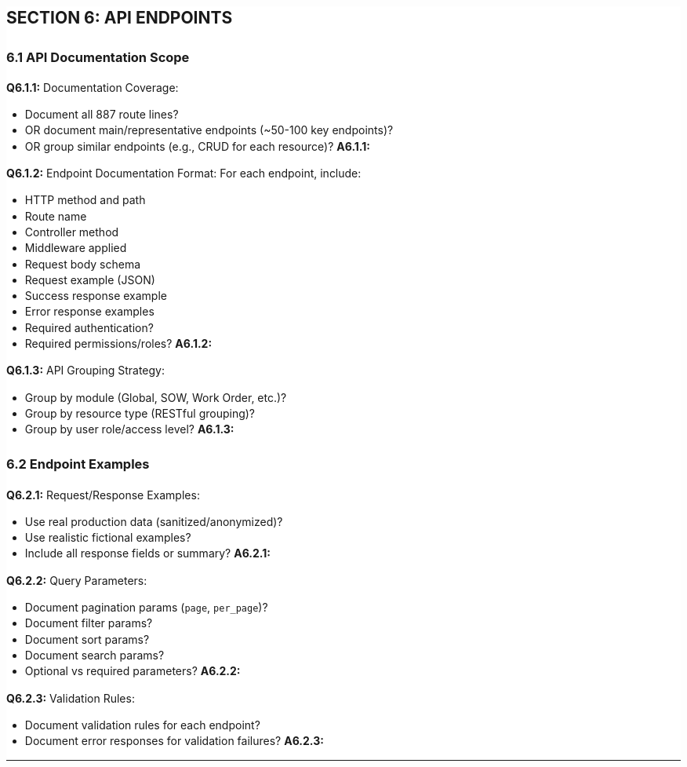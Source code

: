 
## SECTION 6: API ENDPOINTS

### 6.1 API Documentation Scope

**Q6.1.1:** Documentation Coverage:
- Document all 887 route lines?
- OR document main/representative endpoints (~50-100 key endpoints)?
- OR group similar endpoints (e.g., CRUD for each resource)?
**A6.1.1:**

**Q6.1.2:** Endpoint Documentation Format:
For each endpoint, include:
- HTTP method and path
- Route name
- Controller method
- Middleware applied
- Request body schema
- Request example (JSON)
- Success response example
- Error response examples
- Required authentication?
- Required permissions/roles?
**A6.1.2:**

**Q6.1.3:** API Grouping Strategy:
- Group by module (Global, SOW, Work Order, etc.)?
- Group by resource type (RESTful grouping)?
- Group by user role/access level?
**A6.1.3:**

### 6.2 Endpoint Examples

**Q6.2.1:** Request/Response Examples:
- Use real production data (sanitized/anonymized)?
- Use realistic fictional examples?
- Include all response fields or summary?
**A6.2.1:**

**Q6.2.2:** Query Parameters:
- Document pagination params (`page`, `per_page`)?
- Document filter params?
- Document sort params?
- Document search params?
- Optional vs required parameters?
**A6.2.2:**

**Q6.2.3:** Validation Rules:
- Document validation rules for each endpoint?
- Document error responses for validation failures?
**A6.2.3:**

---
